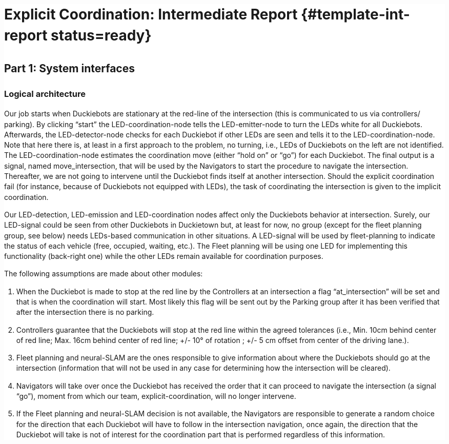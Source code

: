 #  Explicit Coordination: Intermediate Report {#template-int-report status=ready}


## Part 1: System interfaces


### Logical architecture

Our job starts when Duckiebots are stationary at the red-line of the intersection (this is communicated to us via controllers/ parking).
By clicking “start” the LED-coordination-node tells the LED-emitter-node to turn the LEDs white for all Duckiebots.
Afterwards, the LED-detector-node checks for each Duckiebot if other LEDs are seen  and tells it to the LED-coordination-node. Note that here there is, at least in a first approach to the problem, no turning, i.e., LEDs of Duckiebots on the left are not identified.
The LED-coordination-node estimates the coordination move (either “hold on” or “go”) for each Duckiebot. The final output is a signal, named move_intersection, that will be used by the Navigators to start the procedure to navigate the intersection. Thereafter, we are not going to intervene until the Duckiebot finds itself at another intersection. Should the explicit coordination fail (for instance, because of Duckiebots not equipped with LEDs), the task of coordinating the intersection is given to the implicit coordination.
 
Our LED-detection, LED-emission and LED-coordination nodes affect only the Duckiebots behavior at intersection. Surely, our LED-signal could be seen from other Duckiebots in Duckietown but, at least for now, no group (except for the fleet planning group, see below) needs LEDs-based communication in other situations. A LED-signal will be used by fleet-planning to indicate the status of each vehicle (free, occupied, waiting, etc.). The Fleet planning will be using one LED for implementing this functionality (back-right one) while the other LEDs remain available for coordination purposes.

The following assumptions are made about other modules:


1. When the Duckiebot is made to stop at the red line by the Controllers at an intersection a flag “at_intersection” will be set and that is when the coordination will start. Most likely this flag will be sent out by the Parking group after it has been verified that after the intersection there is no parking.

2. Controllers guarantee that the Duckiebots will stop at the red line within the agreed tolerances (i.e., Min. 10cm behind center of red line;  Max. 16cm behind center of red line; +/- 10° of rotation ; +/- 5 cm offset from center of the driving lane.).

3. Fleet planning and neural-SLAM are the ones responsible to give information about where the Duckiebots should go at the intersection (information that will not be used in any case for determining how the intersection will be cleared).

4. Navigators will take over once the Duckiebot has received the order that it can proceed to navigate the intersection (a signal “go”), moment from which our team, explicit-coordination, will no longer intervene.  

5. If the Fleet planning and neural-SLAM decision is not available, the Navigators are responsible to generate a random choice for the direction that each Duckiebot will have to follow in the intersection navigation, once again, the direction that the Duckiebot will take is not of interest for the coordination part that is performed regardless of this information.

